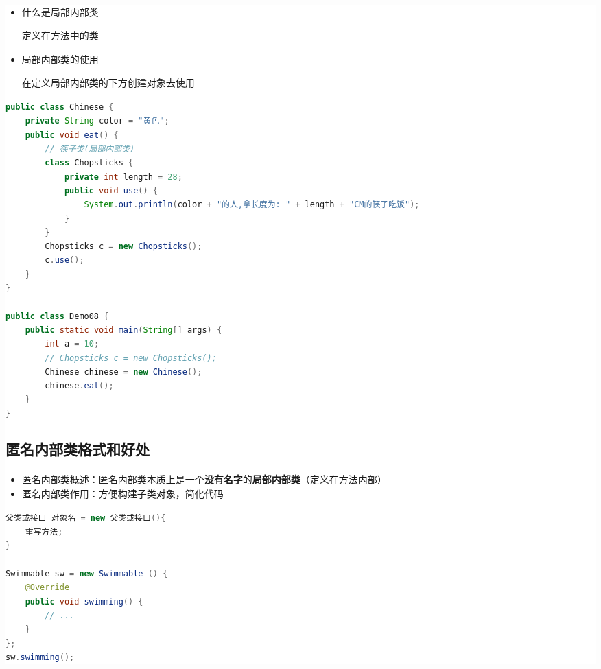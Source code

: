 - 什么是局部内部类

  定义在方法中的类

- 局部内部类的使用

  在定义局部内部类的下方创建对象去使用

```java
public class Chinese {
    private String color = "黄色";
    public void eat() {
        // 筷子类(局部内部类)
        class Chopsticks {
            private int length = 28;
            public void use() {
                System.out.println(color + "的人,拿长度为: " + length + "CM的筷子吃饭");
            }
        }
        Chopsticks c = new Chopsticks();
        c.use();
    }
}

public class Demo08 {
    public static void main(String[] args) {
        int a = 10;
        // Chopsticks c = new Chopsticks();
        Chinese chinese = new Chinese();
        chinese.eat();
    }
}

```

## 匿名内部类格式和好处

- 匿名内部类概述：匿名内部类本质上是一个**没有名字**的**局部内部类**（定义在方法内部）
- 匿名内部类作用：方便构建子类对象，简化代码

```java
父类或接口 对象名 = new 父类或接口(){
    重写方法;
}

Swimmable sw = new Swimmable () {
    @Override
    public void swimming() {
        // ...
    }
};
sw.swimming();

```
